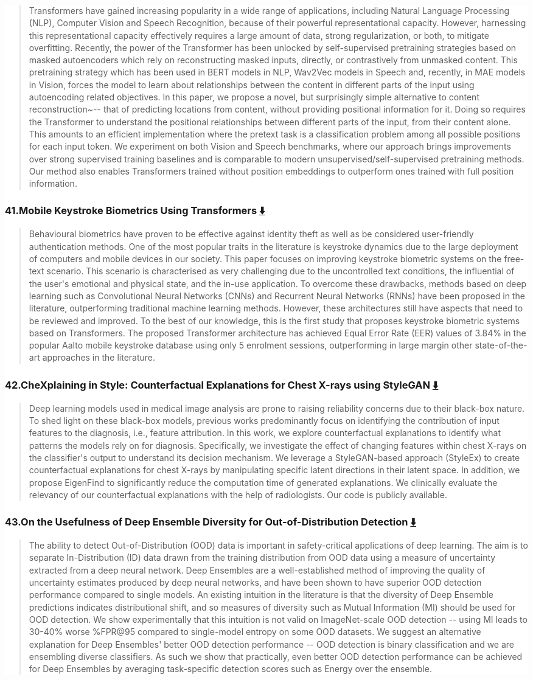>  Transformers have gained increasing popularity in a wide range of applications, including Natural Language Processing (NLP), Computer Vision and Speech Recognition, because of their powerful representational capacity. However, harnessing this representational capacity effectively requires a large amount of data, strong regularization, or both, to mitigate overfitting. Recently, the power of the Transformer has been unlocked by self-supervised pretraining strategies based on masked autoencoders which rely on reconstructing masked inputs, directly, or contrastively from unmasked content. This pretraining strategy which has been used in BERT models in NLP, Wav2Vec models in Speech and, recently, in MAE models in Vision, forces the model to learn about relationships between the content in different parts of the input using autoencoding related objectives. In this paper, we propose a novel, but surprisingly simple alternative to content reconstruction~-- that of predicting locations from content, without providing positional information for it. Doing so requires the Transformer to understand the positional relationships between different parts of the input, from their content alone. This amounts to an efficient implementation where the pretext task is a classification problem among all possible positions for each input token. We experiment on both Vision and Speech benchmarks, where our approach brings improvements over strong supervised training baselines and is comparable to modern unsupervised/self-supervised pretraining methods. Our method also enables Transformers trained without position embeddings to outperform ones trained with full position information.      
### 41.Mobile Keystroke Biometrics Using Transformers  [ :arrow_down: ](https://arxiv.org/pdf/2207.07596.pdf)
>  Behavioural biometrics have proven to be effective against identity theft as well as be considered user-friendly authentication methods. One of the most popular traits in the literature is keystroke dynamics due to the large deployment of computers and mobile devices in our society. This paper focuses on improving keystroke biometric systems on the free-text scenario. This scenario is characterised as very challenging due to the uncontrolled text conditions, the influential of the user's emotional and physical state, and the in-use application. To overcome these drawbacks, methods based on deep learning such as Convolutional Neural Networks (CNNs) and Recurrent Neural Networks (RNNs) have been proposed in the literature, outperforming traditional machine learning methods. However, these architectures still have aspects that need to be reviewed and improved. To the best of our knowledge, this is the first study that proposes keystroke biometric systems based on Transformers. The proposed Transformer architecture has achieved Equal Error Rate (EER) values of 3.84% in the popular Aalto mobile keystroke database using only 5 enrolment sessions, outperforming in large margin other state-of-the-art approaches in the literature.      
### 42.CheXplaining in Style: Counterfactual Explanations for Chest X-rays using StyleGAN  [ :arrow_down: ](https://arxiv.org/pdf/2207.07553.pdf)
>  Deep learning models used in medical image analysis are prone to raising reliability concerns due to their black-box nature. To shed light on these black-box models, previous works predominantly focus on identifying the contribution of input features to the diagnosis, i.e., feature attribution. In this work, we explore counterfactual explanations to identify what patterns the models rely on for diagnosis. Specifically, we investigate the effect of changing features within chest X-rays on the classifier's output to understand its decision mechanism. We leverage a StyleGAN-based approach (StyleEx) to create counterfactual explanations for chest X-rays by manipulating specific latent directions in their latent space. In addition, we propose EigenFind to significantly reduce the computation time of generated explanations. We clinically evaluate the relevancy of our counterfactual explanations with the help of radiologists. Our code is publicly available.      
### 43.On the Usefulness of Deep Ensemble Diversity for Out-of-Distribution Detection  [ :arrow_down: ](https://arxiv.org/pdf/2207.07517.pdf)
>  The ability to detect Out-of-Distribution (OOD) data is important in safety-critical applications of deep learning. The aim is to separate In-Distribution (ID) data drawn from the training distribution from OOD data using a measure of uncertainty extracted from a deep neural network. Deep Ensembles are a well-established method of improving the quality of uncertainty estimates produced by deep neural networks, and have been shown to have superior OOD detection performance compared to single models. An existing intuition in the literature is that the diversity of Deep Ensemble predictions indicates distributional shift, and so measures of diversity such as Mutual Information (MI) should be used for OOD detection. We show experimentally that this intuition is not valid on ImageNet-scale OOD detection -- using MI leads to 30-40% worse %FPR@95 compared to single-model entropy on some OOD datasets. We suggest an alternative explanation for Deep Ensembles' better OOD detection performance -- OOD detection is binary classification and we are ensembling diverse classifiers. As such we show that practically, even better OOD detection performance can be achieved for Deep Ensembles by averaging task-specific detection scores such as Energy over the ensemble.      